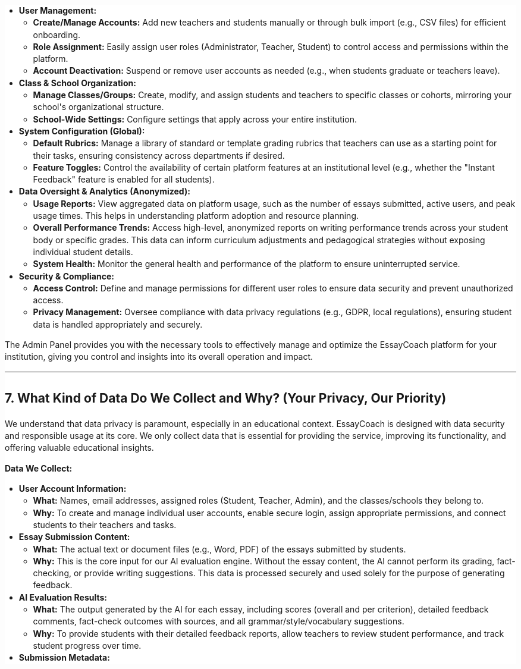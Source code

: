 *   **User Management:**
    *   **Create/Manage Accounts:** Add new teachers and students manually or through bulk import (e.g., CSV files) for efficient onboarding.
    *   **Role Assignment:** Easily assign user roles (Administrator, Teacher, Student) to control access and permissions within the platform.
    *   **Account Deactivation:** Suspend or remove user accounts as needed (e.g., when students graduate or teachers leave).
*   **Class & School Organization:**
    *   **Manage Classes/Groups:** Create, modify, and assign students and teachers to specific classes or cohorts, mirroring your school's organizational structure.
    *   **School-Wide Settings:** Configure settings that apply across your entire institution.
*   **System Configuration (Global):**
    *   **Default Rubrics:** Manage a library of standard or template grading rubrics that teachers can use as a starting point for their tasks, ensuring consistency across departments if desired.
    *   **Feature Toggles:** Control the availability of certain platform features at an institutional level (e.g., whether the "Instant Feedback" feature is enabled for all students).
*   **Data Oversight & Analytics (Anonymized):**
    *   **Usage Reports:** View aggregated data on platform usage, such as the number of essays submitted, active users, and peak usage times. This helps in understanding platform adoption and resource planning.
    *   **Overall Performance Trends:** Access high-level, anonymized reports on writing performance trends across your student body or specific grades. This data can inform curriculum adjustments and pedagogical strategies without exposing individual student details.
    *   **System Health:** Monitor the general health and performance of the platform to ensure uninterrupted service.
*   **Security & Compliance:**
    *   **Access Control:** Define and manage permissions for different user roles to ensure data security and prevent unauthorized access.
    *   **Privacy Management:** Oversee compliance with data privacy regulations (e.g., GDPR, local regulations), ensuring student data is handled appropriately and securely.

The Admin Panel provides you with the necessary tools to effectively manage and optimize the EssayCoach platform for your institution, giving you control and insights into its overall operation and impact.

---

## 7. What Kind of Data Do We Collect and Why? (Your Privacy, Our Priority)

We understand that data privacy is paramount, especially in an educational context. EssayCoach is designed with data security and responsible usage at its core. We only collect data that is essential for providing the service, improving its functionality, and offering valuable educational insights.

**Data We Collect:**

*   **User Account Information:**
    *   **What:** Names, email addresses, assigned roles (Student, Teacher, Admin), and the classes/schools they belong to.
    *   **Why:** To create and manage individual user accounts, enable secure login, assign appropriate permissions, and connect students to their teachers and tasks.
*   **Essay Submission Content:**
    *   **What:** The actual text or document files (e.g., Word, PDF) of the essays submitted by students.
    *   **Why:** This is the core input for our AI evaluation engine. Without the essay content, the AI cannot perform its grading, fact-checking, or provide writing suggestions. This data is processed securely and used solely for the purpose of generating feedback.
*   **AI Evaluation Results:**
    *   **What:** The output generated by the AI for each essay, including scores (overall and per criterion), detailed feedback comments, fact-check outcomes with sources, and all grammar/style/vocabulary suggestions.
    *   **Why:** To provide students with their detailed feedback reports, allow teachers to review student performance, and track student progress over time.
*   **Submission Metadata:**